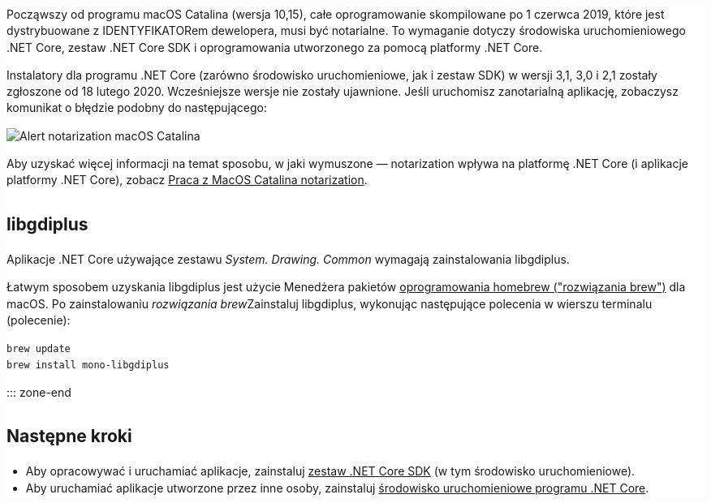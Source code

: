 Począwszy od programu macOS Catalina (wersja 10,15), całe oprogramowanie skompilowane po 1 czerwca 2019, które jest dystrybuowane z IDENTYFIKATORem dewelopera, musi być notarialne. To wymaganie dotyczy środowiska uruchomieniowego .NET Core, zestaw .NET Core SDK i oprogramowania utworzonego za pomocą platformy .NET Core.

Instalatory dla programu .NET Core (zarówno środowisko uruchomieniowe, jak i zestaw SDK) w wersji 3,1, 3,0 i 2,1 zostały zgłoszone od 18 lutego 2020. Wcześniejsze wersje nie zostały ujawnione. Jeśli uruchomisz zanotarialną aplikację, zobaczysz komunikat o błędzie podobny do następującego:

![Alert notarization macOS Catalina](media/dependencies/macos-notarized-pkg-warning.png)

Aby uzyskać więcej informacji na temat sposobu, w jaki wymuszone — notarization wpływa na platformę .NET Core (i aplikacje platformy .NET Core), zobacz [Praca z MacOS Catalina notarization](macos-notarization-issues.md).

## <a name="libgdiplus"></a>libgdiplus

Aplikacje .NET Core używające zestawu *System. Drawing. Common* wymagają zainstalowania libgdiplus.

Łatwym sposobem uzyskania libgdiplus jest użycie Menedżera pakietów [oprogramowania homebrew ("rozwiązania brew")](https://brew.sh/) dla macOS. Po zainstalowaniu *rozwiązania brew*Zainstaluj libgdiplus, wykonując następujące polecenia w wierszu terminalu (polecenie):

```console
brew update
brew install mono-libgdiplus
```

::: zone-end

## <a name="next-steps"></a>Następne kroki

- Aby opracowywać i uruchamiać aplikacje, zainstaluj [zestaw .NET Core SDK](sdk.md) (w tym środowisko uruchomieniowe).
- Aby uruchamiać aplikacje utworzone przez inne osoby, zainstaluj [środowisko uruchomieniowe programu .NET Core](runtime.md).

